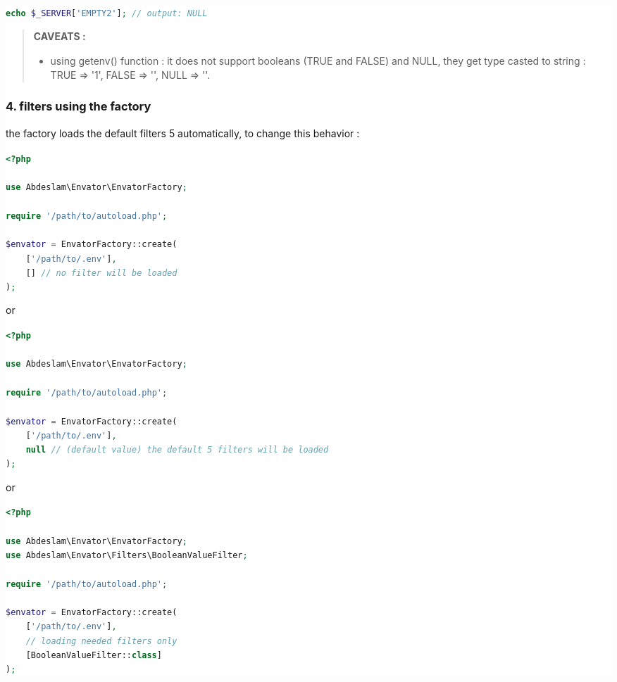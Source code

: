 ``` php
echo $_SERVER['EMPTY2']; // output: NULL
```
> **CAVEATS :**
> * using getenv() function : it does not support booleans (TRUE and FALSE) and NULL, they get type casted to string : TRUE => '1', FALSE => '', NULL => ''.

### 4. filters using the factory
the factory loads the default filters 5 automatically, to change this behavior :
```php
<?php

use Abdeslam\Envator\EnvatorFactory;

require '/path/to/autoload.php';

$envator = EnvatorFactory::create(
    ['/path/to/.env'],
    [] // no filter will be loaded
);

```
or
```php
<?php

use Abdeslam\Envator\EnvatorFactory;

require '/path/to/autoload.php';

$envator = EnvatorFactory::create(
    ['/path/to/.env'],
    null // (default value) the default 5 filters will be loaded
);

```
or 
```php
<?php

use Abdeslam\Envator\EnvatorFactory;
use Abdeslam\Envator\Filters\BooleanValueFilter;

require '/path/to/autoload.php';

$envator = EnvatorFactory::create(
    ['/path/to/.env'],
    // loading needed filters only
    [BooleanValueFilter::class]
);

```

